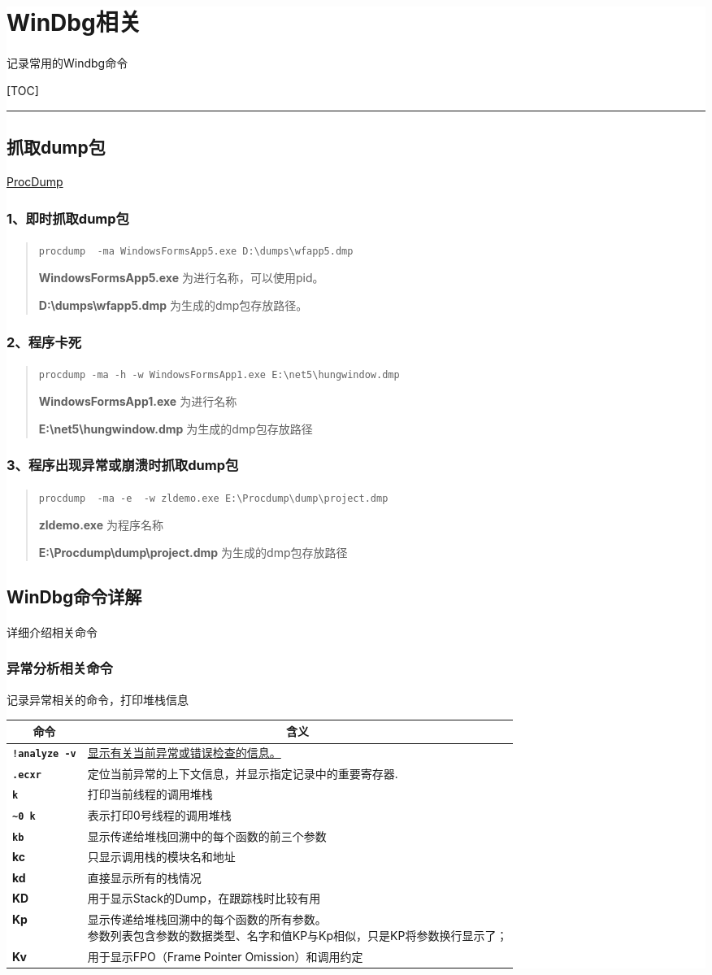 # WinDbg相关

记录常用的Windbg命令

[TOC]

---

## 抓取dump包

[ProcDump](https://learn.microsoft.com/en-us/sysinternals/downloads/procdump)

### 1、即时抓取dump包

>  `procdump  -ma WindowsFormsApp5.exe D:\dumps\wfapp5.dmp`
>
> **WindowsFormsApp5.exe** 为进行名称，可以使用pid。
>
> **D:\dumps\wfapp5.dmp** 为生成的dmp包存放路径。

### 2、程序卡死

> `procdump -ma -h -w WindowsFormsApp1.exe E:\net5\hungwindow.dmp`
>
> **WindowsFormsApp1.exe** 为进行名称
>
> **E:\net5\hungwindow.dmp** 为生成的dmp包存放路径

### 3、程序出现异常或崩溃时抓取dump包

> `procdump  -ma -e  -w zldemo.exe E:\Procdump\dump\project.dmp`
>
> **zldemo.exe** 为程序名称
>
> **E:\Procdump\dump\project.dmp** 为生成的dmp包存放路径

## WinDbg命令详解

详细介绍相关命令

### 异常分析相关命令

记录异常相关的命令，打印堆栈信息

| 命令              | 含义                                                         |
| ----------------- | ------------------------------------------------------------ |
| **`!analyze -v`** | [显示有关当前异常或错误检查的信息。](https://www.lmlphp.com/user/57925/article/item/2647467/) |
| **`.ecxr`**       | 定位当前异常的上下文信息，并显示指定记录中的重要寄存器.      |
| **`k`**           | 打印当前线程的调用堆栈                                       |
| **`~0 k`**        | 表示打印0号线程的调用堆栈                                    |
| **`kb`**          | 显示传递给堆栈回溯中的每个函数的前三个参数                   |
| **kc**            | 只显示调用栈的模块名和地址                                   |
| **kd**            | 直接显示所有的栈情况                                         |
| **KD**            | 用于显示Stack的Dump，在跟踪栈时比较有用                      |
| **Kp**            | 显示传递给堆栈回溯中的每个函数的所有参数。<br>参数列表包含参数的数据类型、名字和值KP与Kp相似，只是KP将参数换行显示了； |
| **Kv**            | 用于显示FPO（Frame Pointer Omission）和调用约定              |